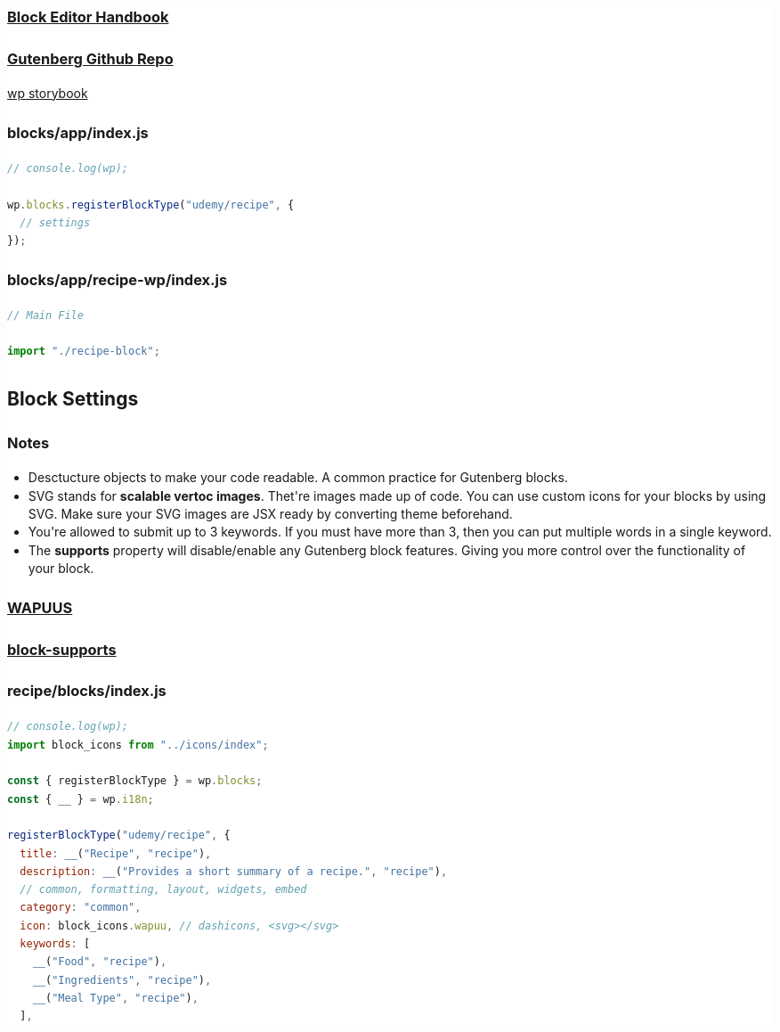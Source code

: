 ### [Block Editor Handbook](https://developer.wordpress.org/block-editor/)

### [Gutenberg Github Repo](https://github.com/WordPress/gutenberg)

[wp storybook](https://wordpress.github.io/gutenberg/?path=/story/docs-introduction--page)

### blocks/app/index.js

```js
// console.log(wp);

wp.blocks.registerBlockType("udemy/recipe", {
  // settings
});
```

### blocks/app/recipe-wp/index.js

```js
// Main File

import "./recipe-block";
```

## Block Settings

### Notes

- Desctucture objects to make your code readable. A common practice for Gutenberg blocks.
- SVG stands for **scalable vertoc images**. Thet're images made up of code. You can use custom icons for your blocks by using SVG. Make sure your SVG images are JSX ready by converting theme beforehand.
- You're allowed to submit up to 3 keywords. If you must have more than 3, then you can put multiple words in a single keyword.
- The **supports** property will disable/enable any Gutenberg block features. Giving you more control over the functionality of your block.

### [WAPUUS](https://wapu.us/)

### [block-supports](https://developer.wordpress.org/block-editor/reference-guides/block-api/block-supports/)

### recipe/blocks/index.js

```js
// console.log(wp);
import block_icons from "../icons/index";

const { registerBlockType } = wp.blocks;
const { __ } = wp.i18n;

registerBlockType("udemy/recipe", {
  title: __("Recipe", "recipe"),
  description: __("Provides a short summary of a recipe.", "recipe"),
  // common, formatting, layout, widgets, embed
  category: "common",
  icon: block_icons.wapuu, // dashicons, <svg></svg>
  keywords: [
    __("Food", "recipe"),
    __("Ingredients", "recipe"),
    __("Meal Type", "recipe"),
  ],
```